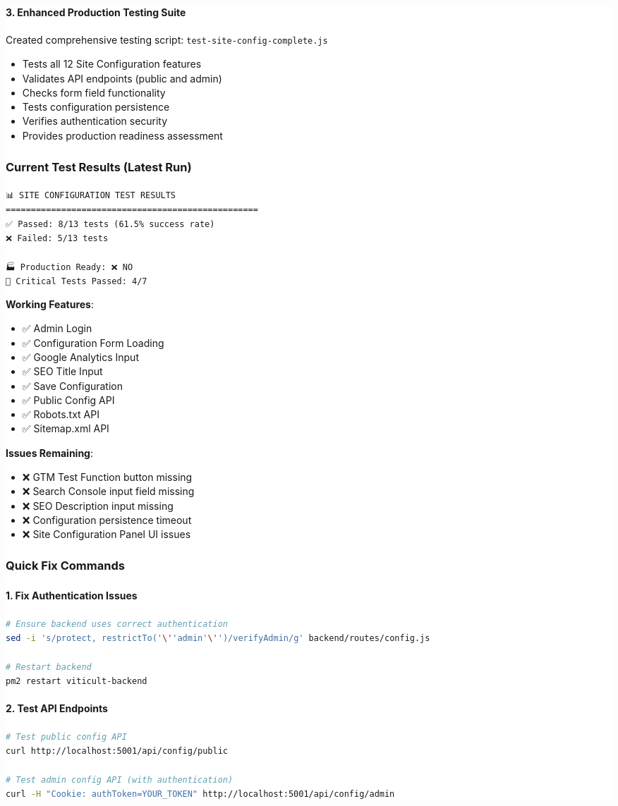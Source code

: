 #### 3. Enhanced Production Testing Suite
Created comprehensive testing script: `test-site-config-complete.js`
- Tests all 12 Site Configuration features
- Validates API endpoints (public and admin)
- Checks form field functionality
- Tests configuration persistence
- Verifies authentication security
- Provides production readiness assessment

### Current Test Results (Latest Run)
```
📊 SITE CONFIGURATION TEST RESULTS
==================================================
✅ Passed: 8/13 tests (61.5% success rate)
❌ Failed: 5/13 tests

🏭 Production Ready: ❌ NO
🎯 Critical Tests Passed: 4/7
```

**Working Features**:
- ✅ Admin Login
- ✅ Configuration Form Loading  
- ✅ Google Analytics Input
- ✅ SEO Title Input
- ✅ Save Configuration
- ✅ Public Config API
- ✅ Robots.txt API
- ✅ Sitemap.xml API

**Issues Remaining**:
- ❌ GTM Test Function button missing
- ❌ Search Console input field missing
- ❌ SEO Description input missing
- ❌ Configuration persistence timeout
- ❌ Site Configuration Panel UI issues

### Quick Fix Commands

#### 1. Fix Authentication Issues
```bash
# Ensure backend uses correct authentication
sed -i 's/protect, restrictTo('\''admin'\'')/verifyAdmin/g' backend/routes/config.js

# Restart backend
pm2 restart viticult-backend
```

#### 2. Test API Endpoints
```bash
# Test public config API
curl http://localhost:5001/api/config/public

# Test admin config API (with authentication)
curl -H "Cookie: authToken=YOUR_TOKEN" http://localhost:5001/api/config/admin
```
